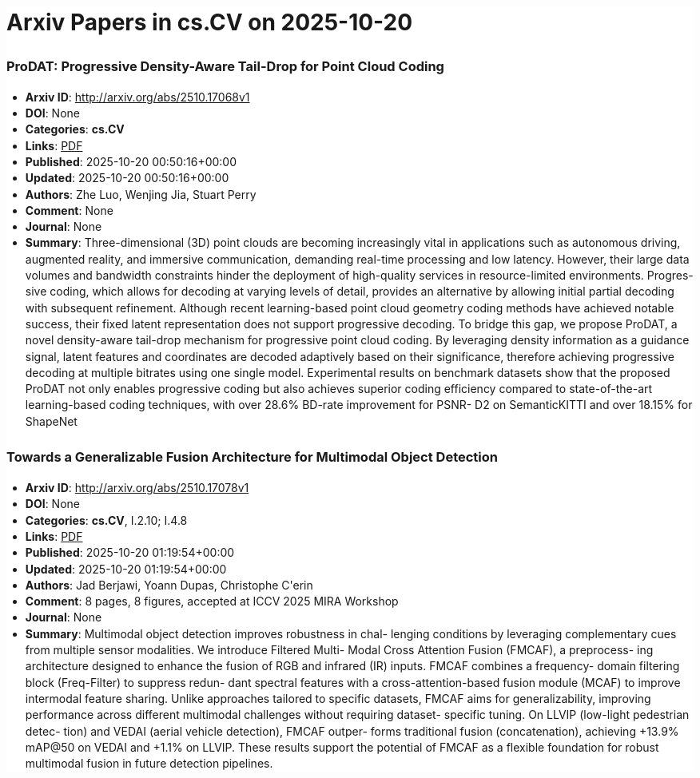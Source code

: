 # Arxiv Papers in cs.CV on 2025-10-20
### ProDAT: Progressive Density-Aware Tail-Drop for Point Cloud Coding
- **Arxiv ID**: http://arxiv.org/abs/2510.17068v1
- **DOI**: None
- **Categories**: **cs.CV**
- **Links**: [PDF](http://arxiv.org/pdf/2510.17068v1)
- **Published**: 2025-10-20 00:50:16+00:00
- **Updated**: 2025-10-20 00:50:16+00:00
- **Authors**: Zhe Luo, Wenjing Jia, Stuart Perry
- **Comment**: None
- **Journal**: None
- **Summary**: Three-dimensional (3D) point clouds are becoming increasingly vital in applications such as autonomous driving, augmented reality, and immersive communication, demanding real-time processing and low latency. However, their large data volumes and bandwidth constraints hinder the deployment of high-quality services in resource-limited environments. Progres- sive coding, which allows for decoding at varying levels of detail, provides an alternative by allowing initial partial decoding with subsequent refinement. Although recent learning-based point cloud geometry coding methods have achieved notable success, their fixed latent representation does not support progressive decoding. To bridge this gap, we propose ProDAT, a novel density-aware tail-drop mechanism for progressive point cloud coding. By leveraging density information as a guidance signal, latent features and coordinates are decoded adaptively based on their significance, therefore achieving progressive decoding at multiple bitrates using one single model. Experimental results on benchmark datasets show that the proposed ProDAT not only enables progressive coding but also achieves superior coding efficiency compared to state-of-the-art learning-based coding techniques, with over 28.6% BD-rate improvement for PSNR- D2 on SemanticKITTI and over 18.15% for ShapeNet



### Towards a Generalizable Fusion Architecture for Multimodal Object Detection
- **Arxiv ID**: http://arxiv.org/abs/2510.17078v1
- **DOI**: None
- **Categories**: **cs.CV**, I.2.10; I.4.8
- **Links**: [PDF](http://arxiv.org/pdf/2510.17078v1)
- **Published**: 2025-10-20 01:19:54+00:00
- **Updated**: 2025-10-20 01:19:54+00:00
- **Authors**: Jad Berjawi, Yoann Dupas, Christophe C'erin
- **Comment**: 8 pages, 8 figures, accepted at ICCV 2025 MIRA Workshop
- **Journal**: None
- **Summary**: Multimodal object detection improves robustness in chal- lenging conditions by leveraging complementary cues from multiple sensor modalities. We introduce Filtered Multi- Modal Cross Attention Fusion (FMCAF), a preprocess- ing architecture designed to enhance the fusion of RGB and infrared (IR) inputs. FMCAF combines a frequency- domain filtering block (Freq-Filter) to suppress redun- dant spectral features with a cross-attention-based fusion module (MCAF) to improve intermodal feature sharing. Unlike approaches tailored to specific datasets, FMCAF aims for generalizability, improving performance across different multimodal challenges without requiring dataset- specific tuning. On LLVIP (low-light pedestrian detec- tion) and VEDAI (aerial vehicle detection), FMCAF outper- forms traditional fusion (concatenation), achieving +13.9% mAP@50 on VEDAI and +1.1% on LLVIP. These results support the potential of FMCAF as a flexible foundation for robust multimodal fusion in future detection pipelines.
